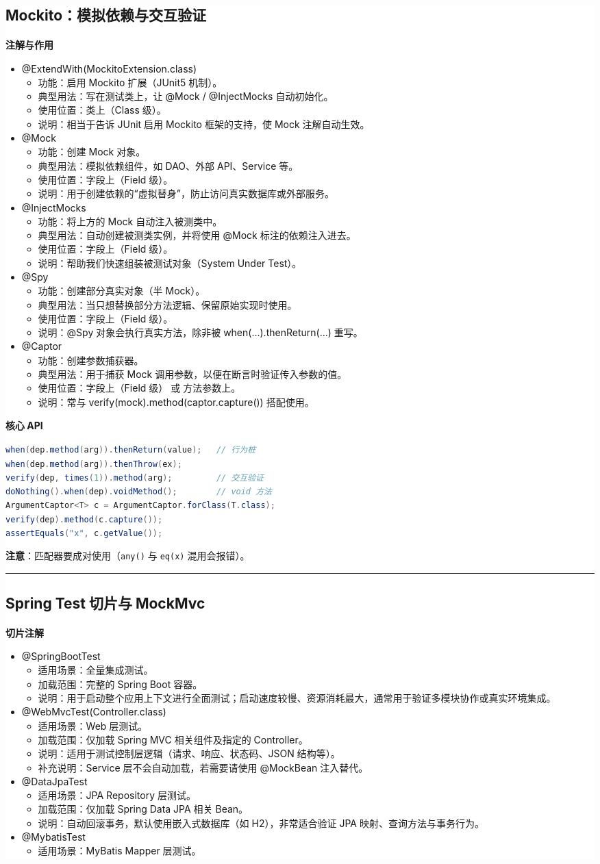 
## Mockito：模拟依赖与交互验证

**注解与作用**

- @ExtendWith(MockitoExtension.class)
    - 功能：启用 Mockito 扩展（JUnit5 机制）。
    - 典型用法：写在测试类上，让 @Mock / @InjectMocks 自动初始化。
    - 使用位置：类上（Class 级）。
    - 说明：相当于告诉 JUnit 启用 Mockito 框架的支持，使 Mock 注解自动生效。
- @Mock
    - 功能：创建 Mock 对象。
    - 典型用法：模拟依赖组件，如 DAO、外部 API、Service 等。
    - 使用位置：字段上（Field 级）。
    - 说明：用于创建依赖的“虚拟替身”，防止访问真实数据库或外部服务。
- @InjectMocks
    - 功能：将上方的 Mock 自动注入被测类中。
    - 典型用法：自动创建被测类实例，并将使用 @Mock 标注的依赖注入进去。
    - 使用位置：字段上（Field 级）。
    - 说明：帮助我们快速组装被测试对象（System Under Test）。
- @Spy
    - 功能：创建部分真实对象（半 Mock）。
    - 典型用法：当只想替换部分方法逻辑、保留原始实现时使用。
    - 使用位置：字段上（Field 级）。
    - 说明：@Spy 对象会执行真实方法，除非被 when(...).thenReturn(...) 重写。
- @Captor
    - 功能：创建参数捕获器。
    - 典型用法：用于捕获 Mock 调用参数，以便在断言时验证传入参数的值。
    - 使用位置：字段上（Field 级） 或 方法参数上。
    - 说明：常与 verify(mock).method(captor.capture()) 搭配使用。

**核心 API**

```java
when(dep.method(arg)).thenReturn(value);   // 行为桩
when(dep.method(arg)).thenThrow(ex);
verify(dep, times(1)).method(arg);         // 交互验证
doNothing().when(dep).voidMethod();        // void 方法
ArgumentCaptor<T> c = ArgumentCaptor.forClass(T.class);
verify(dep).method(c.capture());
assertEquals("x", c.getValue());
```

**注意**：匹配器要成对使用（`any()` 与 `eq(x)` 混用会报错）。

---

## Spring Test 切片与 MockMvc

**切片注解**

- @SpringBootTest
    - 适用场景：全量集成测试。
    - 加载范围：完整的 Spring Boot 容器。
    - 说明：用于启动整个应用上下文进行全面测试；启动速度较慢、资源消耗最大，通常用于验证多模块协作或真实环境集成。
- @WebMvcTest(Controller.class)
    - 适用场景：Web 层测试。
    - 加载范围：仅加载 Spring MVC 相关组件及指定的 Controller。
    - 说明：适用于测试控制层逻辑（请求、响应、状态码、JSON 结构等）。
    - 补充说明：Service 层不会自动加载，若需要请使用 @MockBean 注入替代。
- @DataJpaTest
    - 适用场景：JPA Repository 层测试。
    - 加载范围：仅加载 Spring Data JPA 相关 Bean。
    - 说明：自动回滚事务，默认使用嵌入式数据库（如 H2），非常适合验证 JPA 映射、查询方法与事务行为。
- @MybatisTest
    - 适用场景：MyBatis Mapper 层测试。